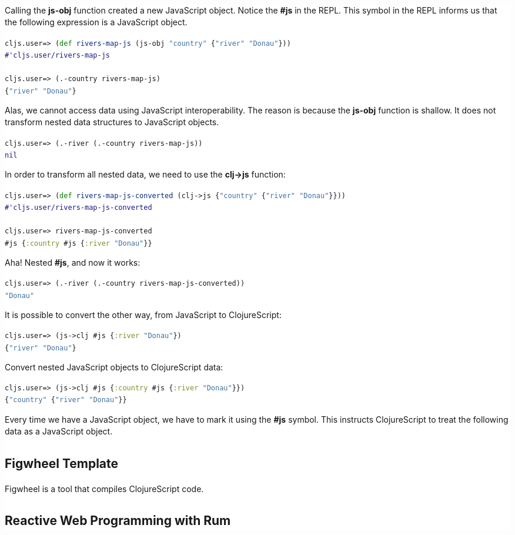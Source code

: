 Calling the **js-obj** function created a new JavaScript object. Notice the **#js** in the REPL. This symbol in the REPL informs us that the following expression is a JavaScript object.

```clojure
cljs.user=> (def rivers-map-js (js-obj "country" {"river" "Donau"}))
#'cljs.user/rivers-map-js

cljs.user=> (.-country rivers-map-js)
{"river" "Donau"}
```

Alas, we cannot access data using JavaScript interoperability. The reason is because the **js-obj** function is shallow. It does not transform nested data structures to JavaScript objects.

```clojure
cljs.user=> (.-river (.-country rivers-map-js))
nil
```

In order to transform all nested data, we need to use the **clj->js** function:

```clojure
cljs.user=> (def rivers-map-js-converted (clj->js {"country" {"river" "Donau"}}))
#'cljs.user/rivers-map-js-converted

cljs.user=> rivers-map-js-converted
#js {:country #js {:river "Donau"}}
```

Aha! Nested **#js**, and now it works:

```clojure
cljs.user=> (.-river (.-country rivers-map-js-converted))
"Donau"
```

It is possible to convert the other way, from JavaScript to ClojureScript:

```clojure
cljs.user=> (js->clj #js {:river "Donau"})
{"river" "Donau"}
```

Convert nested JavaScript objects to ClojureScript data:

```clojure
cljs.user=> (js->clj #js {:country #js {:river "Donau"}})
{"country" {"river" "Donau"}}
```

Every time we have a JavaScript object, we have to mark it using the **#js** symbol. This instructs ClojureScript to treat the following data as a JavaScript object.

## Figwheel Template

Figwheel is a tool that compiles ClojureScript code.

## Reactive Web Programming with Rum
